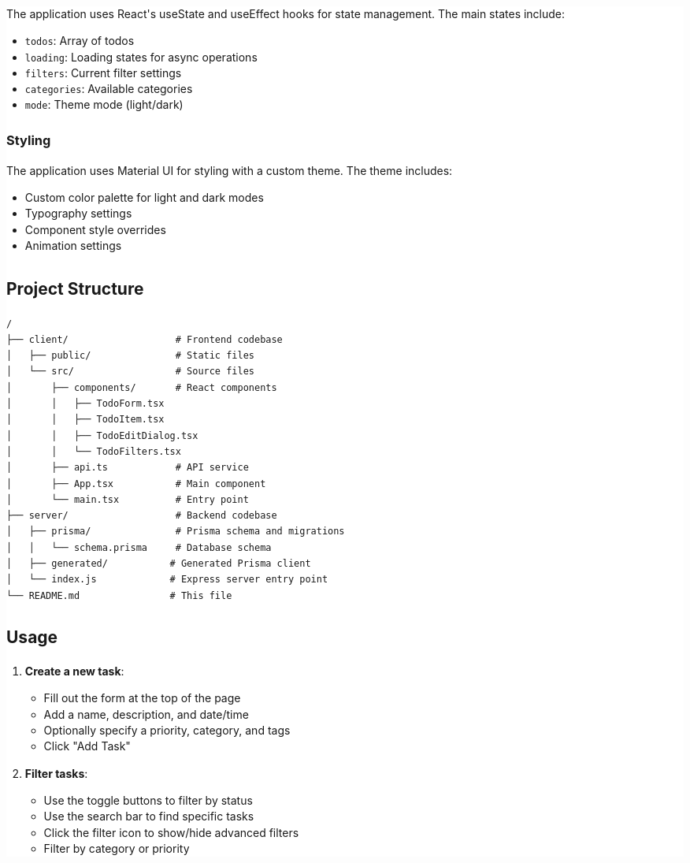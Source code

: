 The application uses React's useState and useEffect hooks for state management. The main states include:

- `todos`: Array of todos
- `loading`: Loading states for async operations
- `filters`: Current filter settings
- `categories`: Available categories
- `mode`: Theme mode (light/dark)

### Styling

The application uses Material UI for styling with a custom theme. The theme includes:

- Custom color palette for light and dark modes
- Typography settings
- Component style overrides
- Animation settings

## Project Structure

```
/
├── client/                   # Frontend codebase
│   ├── public/               # Static files
│   └── src/                  # Source files
│       ├── components/       # React components
│       │   ├── TodoForm.tsx
│       │   ├── TodoItem.tsx
│       │   ├── TodoEditDialog.tsx
│       │   └── TodoFilters.tsx
│       ├── api.ts            # API service
│       ├── App.tsx           # Main component
│       └── main.tsx          # Entry point
├── server/                   # Backend codebase
│   ├── prisma/               # Prisma schema and migrations
│   │   └── schema.prisma     # Database schema
│   ├── generated/           # Generated Prisma client
│   └── index.js             # Express server entry point
└── README.md                # This file
```

## Usage

1. **Create a new task**:
   - Fill out the form at the top of the page
   - Add a name, description, and date/time
   - Optionally specify a priority, category, and tags
   - Click "Add Task"

2. **Filter tasks**:
   - Use the toggle buttons to filter by status
   - Use the search bar to find specific tasks
   - Click the filter icon to show/hide advanced filters
   - Filter by category or priority
